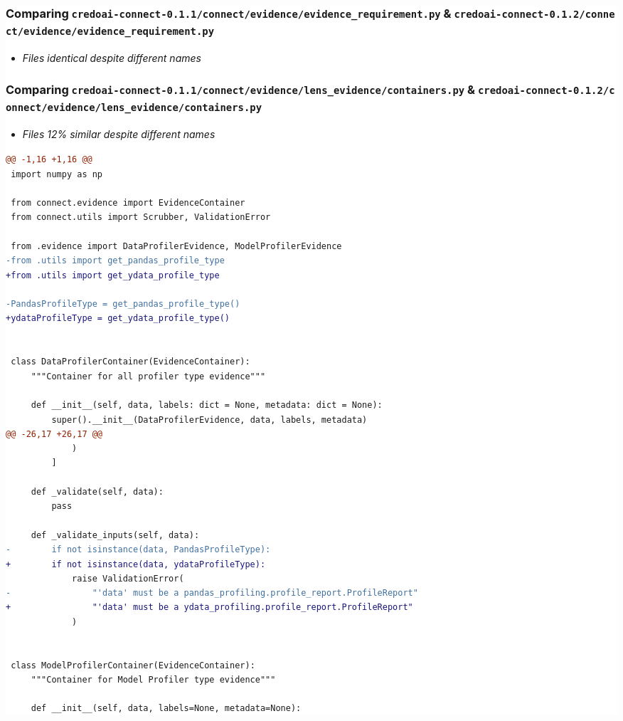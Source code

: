 ### Comparing `credoai-connect-0.1.1/connect/evidence/evidence_requirement.py` & `credoai-connect-0.1.2/connect/evidence/evidence_requirement.py`

 * *Files identical despite different names*

### Comparing `credoai-connect-0.1.1/connect/evidence/lens_evidence/containers.py` & `credoai-connect-0.1.2/connect/evidence/lens_evidence/containers.py`

 * *Files 12% similar despite different names*

```diff
@@ -1,16 +1,16 @@
 import numpy as np
 
 from connect.evidence import EvidenceContainer
 from connect.utils import Scrubber, ValidationError
 
 from .evidence import DataProfilerEvidence, ModelProfilerEvidence
-from .utils import get_pandas_profile_type
+from .utils import get_ydata_profile_type
 
-PandasProfileType = get_pandas_profile_type()
+ydataProfileType = get_ydata_profile_type()
 
 
 class DataProfilerContainer(EvidenceContainer):
     """Container for all profiler type evidence"""
 
     def __init__(self, data, labels: dict = None, metadata: dict = None):
         super().__init__(DataProfilerEvidence, data, labels, metadata)
@@ -26,17 +26,17 @@
             )
         ]
 
     def _validate(self, data):
         pass
 
     def _validate_inputs(self, data):
-        if not isinstance(data, PandasProfileType):
+        if not isinstance(data, ydataProfileType):
             raise ValidationError(
-                "'data' must be a pandas_profiling.profile_report.ProfileReport"
+                "'data' must be a ydata_profiling.profile_report.ProfileReport"
             )
 
 
 class ModelProfilerContainer(EvidenceContainer):
     """Container for Model Profiler type evidence"""
 
     def __init__(self, data, labels=None, metadata=None):
```

